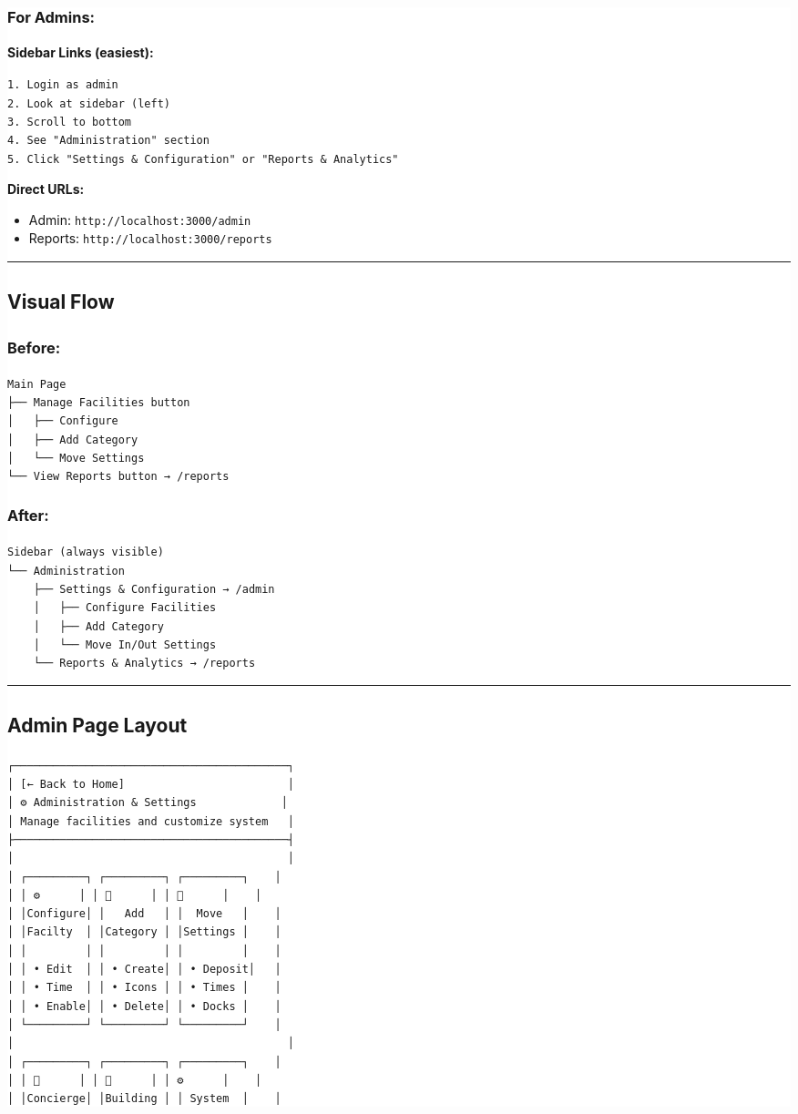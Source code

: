 ### For Admins:

**Sidebar Links (easiest):**
```
1. Login as admin
2. Look at sidebar (left)
3. Scroll to bottom
4. See "Administration" section
5. Click "Settings & Configuration" or "Reports & Analytics"
```

**Direct URLs:**
- Admin: `http://localhost:3000/admin`
- Reports: `http://localhost:3000/reports`

---

## Visual Flow

### Before:
```
Main Page
├── Manage Facilities button
│   ├── Configure
│   ├── Add Category  
│   └── Move Settings
└── View Reports button → /reports
```

### After:
```
Sidebar (always visible)
└── Administration
    ├── Settings & Configuration → /admin
    │   ├── Configure Facilities
    │   ├── Add Category
    │   └── Move In/Out Settings
    └── Reports & Analytics → /reports
```

---

## Admin Page Layout

```
┌──────────────────────────────────────────┐
│ [← Back to Home]                         │
│ ⚙️ Administration & Settings             │
│ Manage facilities and customize system   │
├──────────────────────────────────────────┤
│                                          │
│ ┌─────────┐ ┌─────────┐ ┌─────────┐    │
│ │ ⚙️      │ │ 📁      │ │ 🚚      │    │
│ │Configure│ │   Add   │ │  Move   │    │
│ │Facilty  │ │Category │ │Settings │    │
│ │         │ │         │ │         │    │
│ │ • Edit  │ │ • Create│ │ • Deposit│   │
│ │ • Time  │ │ • Icons │ │ • Times │    │
│ │ • Enable│ │ • Delete│ │ • Docks │    │
│ └─────────┘ └─────────┘ └─────────┘    │
│                                          │
│ ┌─────────┐ ┌─────────┐ ┌─────────┐    │
│ │ 🔔      │ │ 🏢      │ │ ⚙️      │    │
│ │Concierge│ │Building │ │ System  │    │
```
